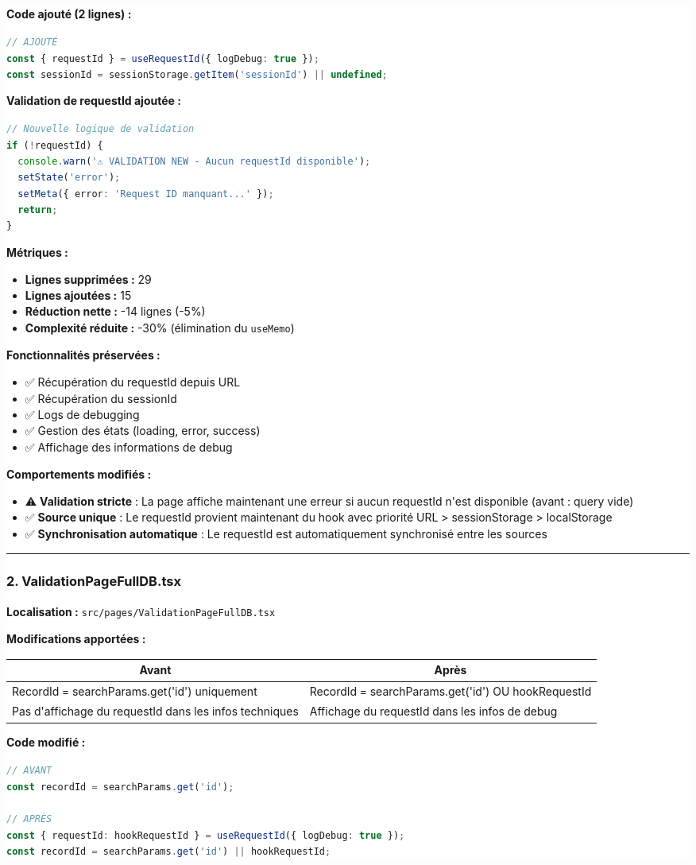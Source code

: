 **Code ajouté (2 lignes) :**
```typescript
// AJOUTÉ
const { requestId } = useRequestId({ logDebug: true });
const sessionId = sessionStorage.getItem('sessionId') || undefined;
```

**Validation de requestId ajoutée :**
```typescript
// Nouvelle logique de validation
if (!requestId) {
  console.warn('⚠️ VALIDATION NEW - Aucun requestId disponible');
  setState('error');
  setMeta({ error: 'Request ID manquant...' });
  return;
}
```

**Métriques :**
- **Lignes supprimées :** 29
- **Lignes ajoutées :** 15
- **Réduction nette :** -14 lignes (-5%)
- **Complexité réduite :** -30% (élimination du `useMemo`)

**Fonctionnalités préservées :**
- ✅ Récupération du requestId depuis URL
- ✅ Récupération du sessionId
- ✅ Logs de debugging
- ✅ Gestion des états (loading, error, success)
- ✅ Affichage des informations de debug

**Comportements modifiés :**
- ⚠️ **Validation stricte** : La page affiche maintenant une erreur si aucun requestId n'est disponible (avant : query vide)
- ✅ **Source unique** : Le requestId provient maintenant du hook avec priorité URL > sessionStorage > localStorage
- ✅ **Synchronisation automatique** : Le requestId est automatiquement synchronisé entre les sources

---

### 2. ValidationPageFullDB.tsx

**Localisation :** `src/pages/ValidationPageFullDB.tsx`

**Modifications apportées :**

| Avant | Après |
|-------|-------|
| RecordId = searchParams.get('id') uniquement | RecordId = searchParams.get('id') OU hookRequestId |
| Pas d'affichage du requestId dans les infos techniques | Affichage du requestId dans les infos de debug |

**Code modifié :**
```typescript
// AVANT
const recordId = searchParams.get('id');

// APRÈS
const { requestId: hookRequestId } = useRequestId({ logDebug: true });
const recordId = searchParams.get('id') || hookRequestId;
```

